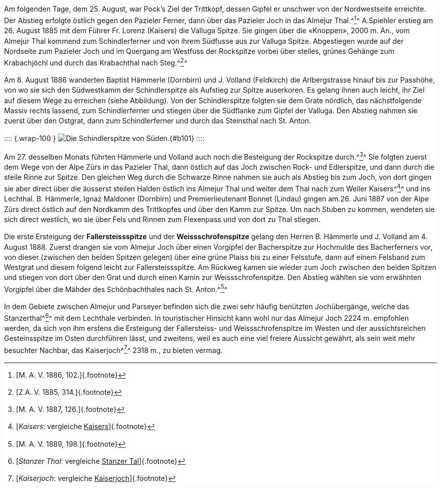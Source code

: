 Am folgenden Tage, dem 25. August, war Pock’s Ziel der Trittkopf, dessen
Gipfel er unschwer von der Nordwestseite erreichte. Der Abstieg erfolgte östlich
gegen den Pazieler Ferner, dann über das Pazieler Joch in das Almejur Thal.^[^435]^
A.Spiehler erstieg am 26. August 1885 mit dem Führer Fr. Lorenz (Kaisers)
die Valluga Spitze. Sie gingen über die «Knoppen», 2000&nbsp;m. An., vom Almejur
Thal kommend zum Schindlerferner und von ihrem Südfusse aus zur Valluga Spitze.
Abgestiegen wurde auf der Nordseite zum Pazieler Joch und im Quergang am
Westfuss der Rockspitze vorbei über steiles, grünes Gehänge zum Krabachjöchl
und durch das Krabachthal nach Steg.^[^436]^

Am 8. August 1886 wanderten Baptist Hämmerle (Dornbirn) und J. Volland
(Feldkirch) die Arlbergstrasse hinauf bis zur Passhöhe, von wo sie sich den Südwestkamm
der Schindlerspitze als Aufstieg zur Spitze auserkoren. Es gelang ihnen
auch leicht, ihr Ziel auf diesem Wege zu erreichen (siehe Abbildung). Von der
Schindlerspitze folgten sie dem Grate nördlich, das nächstfolgende Massiv rechts
lassend, zum Schindlerferner und stiegen über die Südflanke zum Gipfel der
Valluga. Den Abstieg nahmen sie zuerst über den Ostgrat, dann zum Schindlerferner
und durch das Steinsthal nach St. Anton.

:::: {.wrap-100  }
![Die Schindlerspitze von Süden.](Ostalpen_Band_I_101.jpg "Ostalpen_Band_I_101.jpg"){#b101}
::::

Am 27. desselben Monats führten Hämmerle und Volland auch noch die
Besteigung der Rockspitze durch.^[^437]^ Sie folgten zuerst dem Wege von der Alpe
Zürs in das Pazieler Thal, dann östlich auf das Joch zwischen Rock- und Edlerspitze,
und dann durch die steile Rinne zur Spitze. Den gleichen Weg durch die
Schwarze Rinne nahmen sie auch als Abstieg bis zum Joch, von dort gingen sie
aber direct über die äusserst steilen Halden östlich ins Almejur Thal und weiter dem
Thal nach zum Weiler Kaisers^[^438]^ und ins Lechthal. B. Hämmerle, Ignaz Maldoner
(Dornbirn) und Premierlieutenant Bonnet (Lindau) gingen am.26. Juni 1887 von
der Alpe Zürs direct östlich auf den Nordkamm des Trittkopfes und über den
Kamm zur Spitze. Um nach Stuben zu kommen, wendeten sie sich direct westlich,
wo sie über Fels und Rinnen zum Flexenpass und von dort zu Thal stiegen.

Die erste Ersteigung der **Fallersteissspitze** und der **Weissschrofenspitze** gelang
den Herren B. Hämmerle und J. Volland am 4. August 1888. Zuerst
drangen sie vom Almejur Joch über einen Vorgipfel der Bacherspitze zur Hochmulde
des Bacherferners vor, von dieser (zwischen den beiden Spitzen gelegen)
über eine grüne Plaiss bis zu einer Felsstufe, dann auf einem Felsband zum Westgrat
und diesem folgend leicht zur Fallersteissspitze. Am Rückweg kamen sie
wieder zum Joch zwischen den beiden Spitzen und stiegen von dort über den Grat
und durch einen Kamin zur Weissschrofenspitze. Den Abstieg wählten sie vom
erwähnten Vorgipfel über die Mähder des Schönbachthales nach St. Anton.^[^439]^

In dem Gebiete zwischen Almejur und Parseyer befinden sich die zwei
sehr häufig benützten Jochübergänge, welche das Stanzerthal^[^440]^ mit dem Lechthale
verbinden. In touristischer Hinsicht kann wohl nur das Almejur Joch 2224&nbsp;m.
empfohlen werden, da sich von ihm erstens die Ersteigung der Fallersteiss- und
Weissschrofenspitze im Westen und der aussichtsreichen Gesteinsspitze im Osten
durchführen lässt, und zweitens, weil es auch eine viel freiere Aussicht gewährt,
als sein weit mehr besuchter Nachbar, das Kaiserjoch^[^441]^ 2318&nbsp;m., zu bieten vermag.


[^400]: [*Lechthaler Alpen*:  vergleiche [Lechtaler Alpen](https://de.wikipedia.org/wiki/Lechtaler_Alpen)]{.footnote}
[^401]: [*Fernpass*:  vergleiche [Fernpass](https://de.wikipedia.org/wiki/Fernpass)]{.footnote}
[^402]: [*Flexenpass*:  vergleiche [Flexenpass](https://de.wikipedia.org/wiki/Flexenpass)]{.footnote}
[^403]: [*Rothwandspitze*:  vergleiche [Rote Wand (Lechquellengebirge)](https://de.wikipedia.org/wiki/Rote_Wand_(Lechquellengebirge))]{.footnote}
[^404]: [Jb. A. V. IV, 161.]{.footnote}
[^405]: [M.A. V. 1882, 40.]{.footnote}
[^406]: [*Braunarlenspitze*:  vergleiche [Braunarlspitze](https://de.wikipedia.org/wiki/Braunarlspitze)]{.footnote}
[^407]: [Dies scheint nach M. A. V. 1889, 250 die richtige Namensform.]{.footnote}
[^408]: [Z.A. V. 1888, 195.]{.footnote}
[^409]: [*Schröcken*:  vergleiche [Schröcken](https://de.wikipedia.org/wiki/Schr%C3%B6cken)]{.footnote}
[^410]: [*Mellau*:  vergleiche [Mellau](https://de.wikipedia.org/wiki/Mellau)]{.footnote}
[^411]: [M.A. V. 1889, 198.]{.footnote}
[^412]: [*Grosses Walser Thale*:  vergleiche [Großes Walsertal](https://de.wikipedia.org/wiki/Gro%C3%9Fes_Walsertal)]{.footnote}
[^413]: [*Formarin See*:  vergleiche [Formarinsee](https://de.wikipedia.org/wiki/Formarinsee)]{.footnote}
[^414]: [*Rogelskopf*:  vergleiche [Roggelskopf](https://de.wikipedia.org/wiki/Roggelskopf)]{.footnote}
[^415]: [*Spullersee*:  vergleiche [Spullersee](https://de.wikipedia.org/wiki/Spullersee)]{.footnote}
[^416]: [*Grubenspitze*:  vergleiche [Untere Wildgrubenspitze](https://de.wikipedia.org/wiki/Untere_Wildgrubenspitze)]{.footnote}
[^417]: [*Rogelspitze*:  vergleiche [Roggalspitze](https://de.wikipedia.org/wiki/Roggalspitze)]{.footnote}
[^418]: [*Bregenzer Wald*:  vergleiche [Bregenzerwaldgebirge](https://de.wikipedia.org/wiki/Bregenzerwaldgebirge)]{.footnote}
[^419]: [*Damülser Mittagspitze*:  vergleiche [Damülser Mittagsspitze](https://de.wikipedia.org/wiki/Dam%C3%BClser_Mittagsspitze)]{.footnote}
[^420]: [*Canisfluh*:  vergleiche [Kanisfluh](https://de.wikipedia.org/wiki/Kanisfluh)]{.footnote}
[^421]: [*Hochfreschen*:  vergleiche [Hoher Freschen](https://de.wikipedia.org/wiki/Hoher_Freschen)]{.footnote}
[^422]: [*Hochfrassen*:  vergleiche [Hoher Fraßen](https://de.wikipedia.org/wiki/Hoher_Fra%C3%9Fen)]{.footnote}
[^423]: [Die Parseyer Kette ist somit identisch mit dem, was Waltenberger Lechthaler Alpen nennt, den Ketten zwischen Lech und Inn bis zum Fernpass.]{.footnote}
[^424]: [*Valluga Spitze*:  vergleiche [Valluga](https://de.wikipedia.org/wiki/Valluga)]{.footnote}
[^425]: [*Edlerspitze*:  auch Erlispitze oder Erlach-Spitze]{.footnote}
[^426]: [M. A. V. 1878, 88.]{.footnote}
[^427]: [*St. Christoph am Arlberg*:  vergleiche [St. Christoph am Arlberg](https://de.wikipedia.org/wiki/St._Christoph_am_Arlberg)]{.footnote}
[^428]: [*Galzigg*:  vergleiche [Galzig](https://de.wikipedia.org/wiki/Galzig)]{.footnote}
[^429]: [*Rockspitze*:  vergleiche [Roggspitze](https://de.wikipedia.org/wiki/Roggspitze)]{.footnote}
[^430]: [Z.A. V. 1885, 305.]{.footnote}
[^431]: [*Julius Pock*:  vergleiche [Julius Pock](https://de.wikipedia.org/wiki/Julius_Pock)]{.footnote}
[^432]: [*Zürs*:  vergleiche [Zürs](https://de.wikipedia.org/wiki/Z%C3%BCrs)]{.footnote}
[^433]: [*Rigispitze*:  auch Rüfispitze oder Rüchispitze]{.footnote}
[^434]: [*Rauhenkopf*:  auch Rüfikopf oder Rüchikopf]{.footnote}
[^435]: [M. A. V. 1886, 102.]{.footnote}
[^436]: [Z.A. V. 1885, 314.]{.footnote}
[^437]: [M. A. V. 1887, 126.]{.footnote}
[^438]: [*Kaisers*:  vergleiche [Kaisers](https://de.wikipedia.org/wiki/Kaisers)]{.footnote}
[^439]: [M. A. V. 1889, 198.]{.footnote}
[^440]: [*Stanzer Thal*:  vergleiche [Stanzer Tal](https://de.wikipedia.org/wiki/Stanzer_Tal)]{.footnote}
[^441]: [*Kaiserjoch*:  vergleiche [Kaiserjoch](https://de.wikipedia.org/wiki/Kaiserjoch)]{.footnote}
[^442]: [*Gesteinsspitze*:  vergleiche [Stanskogel](https://de.wikipedia.org/wiki/Stanskogel)]{.footnote}
[^443]: [Z.A. V. 1885, 310.]{.footnote}
[^444]: [Z.A.V. 1886, 308.]{.footnote}
[^445]: [Z.A. V. 1886, 310.]{.footnote}
[^446]: [*Greutjochspitze*:  auch Greitjochspitze]{.footnote}
[^447]: [*Wetterspitze*:  vergleiche [Holzgauer Wetterspitze](https://de.wikipedia.org/wiki/Holzgauer_Wetterspitze)]{.footnote}
[^448]: [*Falger*:  vergleiche [Johann Anton Falger](https://de.wikipedia.org/wiki/Johann_Anton_Falger)]{.footnote}
[^449]: [*Freyspitz*:  vergleiche [Freispitze](https://de.wikipedia.org/wiki/Freispitze)]{.footnote}
[^450]: [*8829 Wiener Fuss*:  8829 * 0,316080640 m = 2790,67 m  ]{.footnote}
[^451]: [*Feuerspitze*:  vergleiche [Feuerspitze](https://de.wikipedia.org/wiki/Feuerspitze)]{.footnote}
[^452]: [Z.A.V. 1886, 299.]{.footnote}
[^453]: [Z.A.V. 1886, 306.]{.footnote}
[^454]: [*Schnann*:  vergleiche [Schnann](https://de.wikipedia.org/wiki/Schnann)]{.footnote}
[^455]: [*Vorderseespitze*:  vergleiche [Vorderseespitze](https://de.wikipedia.org/wiki/Vorderseespitze)]{.footnote}
[^456]: [Z.A.V. 1885, 3.]{.footnote}
[^457]: [*Freispitze*:  vergleiche [Freispitze](https://de.wikipedia.org/wiki/Freispitze)]{.footnote}
[^458]: [Z. A. V, 1879, 251.]{.footnote}
[^459]: [Z. A. V. 1887, 281.]{.footnote}
[^460]: [*Eisenspitze*:  vergleiche [Eisenspitze](https://de.wikipedia.org/wiki/Eisenspitze)]{.footnote}
[^461]: [*Pians*:  vergleiche [Pians](https://de.wikipedia.org/wiki/Pians)]{.footnote}
[^462]: [Z. A. V. 1887, 291.]{.footnote}
[^463]: [*Parseyer Spitze*:  vergleiche [Parseierspitze](https://de.wikipedia.org/wiki/Parseierspitze)]{.footnote}
[^464]: [*J. A. Specht*:  vergleiche [Josef Anton Specht](https://de.wikipedia.org/wiki/Josef_Anton_Specht)]{.footnote}
[^465]: [*Grins*:  vergleiche [Grins](https://de.wikipedia.org/wiki/Grins)]{.footnote}
[^466]: [Jb. A. V. 1870, 298; Z.A.V. I, 314.]{.footnote}
[^467]: [N.D.A. Z. 1876, II, 3.]{.footnote}
[^468]: [*Joh. Grill-Köderbacher*:  vergleiche [Johann Grill](https://de.wikipedia.org/wiki/Johann_Grill)]{.footnote}
[^469]: [Z.A.V, 1877, VIO, 114.]{.footnote}
[^470]: [*Alois Zott*:  vergleiche [Alois Zott](https://de.wikisource.org/wiki/Alois_Zott)]{.footnote}
[^471]: [Z.A.V, 1887, 293.]{.footnote}
[^472]: [*Gatschkopf*:  vergleiche [Gatschkopf](https://de.wikipedia.org/wiki/Gatschkopf)]{.footnote}
[^473]: [M.A.V. 1885, 22—23.]{.footnote}
[^474]: [*L. Purtscheller*:  vergleiche [Ludwig Purtscheller](https://de.wikipedia.org/wiki/Ludwig_Purtscheller)]{.footnote}
[^475]: [Auf dem Terrassenrand des Unteren Seebi Sees wurde 1886 die [Memminger Hütte](https://de.wikipedia.org/wiki/Memminger_H%C3%BCtte) erbaut. Z. A.V. 1887, 284.]{.footnote}
[^476]: [*Dawinkopf*:  vergleiche [Dawinkopf](https://de.wikipedia.org/wiki/Dawinkopf)]{.footnote}
[^477]: [Oe. A. Z. 1887, 291.]{.footnote}
[^478]: [*Augsburger Hütte*:  vergleiche [Augsburger Hütte](https://de.wikipedia.org/wiki/Augsburger_H%C3%BCtte)]{.footnote}
[^479]: [M. A. V. 1887, 281.]{.footnote}
[^480]: [Z.A.V. 1887, 297.]{.footnote}
[^481]: [Z.A.V. 1887, 302.]{.footnote}
[^482]: [Z.A.V. 1887, 300.]{.footnote}
[^483]: [*Leiterspitze*:  vergleiche [Leiterspitze](https://de.wikipedia.org/wiki/Leiterspitze)]{.footnote}
[^484]: [Z.A.V. 1887, 287.]{.footnote}
[^485]: [M. A. V. 1884, 53.]{.footnote}
[^486]: [Meldung von A. Nairz an die Section Imst d. A. V.]{.footnote}
[^487]: [Z.A.V. 1888, 213.]{.footnote}
[^488]: [*Kogelseespitze*:  vergleiche [Kogelseespitze](https://de.wikipedia.org/wiki/Kogelseespitze)]{.footnote}
[^489]: [Z.A.V. 1887, 299.]{.footnote}
[^490]: [*Schlenkerspitze*:  vergleiche [Große Schlenkerspitze](https://de.wikipedia.org/wiki/Gro%C3%9Fe_Schlenkerspitze)]{.footnote}
[^491]: [Z.A.V. 1887, 310.]{.footnote}
[^492]: [Z.A.V. 1887, 303—310.]{.footnote}
[^493]: [*Muttekopf*:  vergleiche [Muttekopf (Parzinn)](https://de.wikipedia.org/wiki/Muttekopf_(Parzinn))]{.footnote}
[^494]: [*Carl von Luterotti*:  vergleiche [Karl von Lutterotti](https://de.wikipedia.org/wiki/Karl_von_Lutterotti)]{.footnote}
[^495]: [*Tarrenz*:  vergleiche [Tarrenz](https://de.wikipedia.org/wiki/Tarrenz)]{.footnote}
[^496]: [Briefliche Mittheilungen an A. Spiehler.]{.footnote}
[^497]: [*Hahntennen Joch*:  vergleiche [Hahntennjoch](https://de.wikipedia.org/wiki/Hahntennjoch)]{.footnote}
[^498]: [M.A.V. 1885, 133.]{.footnote}
[^499]: [*Heiterwand*:  vergleiche [Heiterwand](https://de.wikipedia.org/wiki/Heiterwand)]{.footnote}
[^500]: [*Reambulierung*:  Neubegehung]{.footnote}
[^501]: [Vom 13. Jahrhundert bis zur Zeit der französischen Revolution waren die Berge um Imst
[^502]: [*Nasserreit*:  vergleiche [Nassereith](https://de.wikipedia.org/wiki/Nassereith)]{.footnote}
[^503]: [Z.A.V. 1888, 228. Spiehler schreibt dort irrthümlich, dass keine Quelle zu finden sei. Jetzt
[^504]: [*Loreakopf*:  vergleiche [Loreakopf](https://de.wikipedia.org/wiki/Loreakopf)]{.footnote}
[^505]: [Z.A.V. 1888, 236.]{.footnote}
[^506]: [*Rother Stein*:  vergleiche [Roter Stein (Lechtaler Alpen)](https://de.wikipedia.org/wiki/Roter_Stein_(Lechtaler_Alpen))]{.footnote}
[^507]: [*Steinmannspitze*:  vergleiche [Steinmandlspitze](https://de.wikipedia.org/wiki/Steinmandlspitze)]{.footnote}
[^508]: [*Gartnerwand*:  vergleiche [Gartnerwand](https://de.wikipedia.org/wiki/Gartnerwand)]{.footnote}
[^509]: [*Grubigstein*:  vergleiche [Grubigstein](https://de.wikipedia.org/wiki/Grubigstein)]{.footnote}
[^510]: [*Lermoos*:  vergleiche [Lermoos](https://de.wikipedia.org/wiki/Lermoos)]{.footnote}
[^511]: [*Thanella*:  vergleiche [Thaneller](https://de.wikipedia.org/wiki/Thaneller)]{.footnote}
[^512]: [*Berwang*:  vergleiche [Berwang](https://de.wikipedia.org/wiki/Berwang)]{.footnote}
[^513]: [*Gustav von Bezold*:  vergleiche [Gustav von Bezold (Ministerialrat)](https://de.wikipedia.org/wiki/Gustav_von_Bezold_(Ministerialrat))]{.footnote}
[^514]: [*Namloser Wetterspitze*:  vergleiche [Namloser Wetterspitze](https://de.wikipedia.org/wiki/Namloser_Wetterspitze)]{.footnote}
[^515]: [Spiehler schreibt darüber in Z. A. V. 1888, 227.]{.footnote}
[^516]: [*Namlos*:  vergleiche [Namlos](https://de.wikipedia.org/wiki/Namlos)]{.footnote}
[^517]: [Z.A.V. 1888, 231.]{.footnote}
[^518]: [*Kreuzspitze*:  vergleiche [Elmer Kreuzspitze](https://de.wikipedia.org/wiki/Elmer_Kreuzspitze)]{.footnote}
[^519]: [Z.A.V. 1888, 223.]{.footnote}
[^520]: [*Fallerschein*:  vergleiche [Fallerschein](https://de.wikipedia.org/wiki/Fallerschein)]{.footnote}
[^521]: [*C. Deutsch*:  vergleiche [Karl Deutsch](https://de.wikipedia.org/wiki/Karl_Deutsch_(Mundartdichter))]{.footnote}